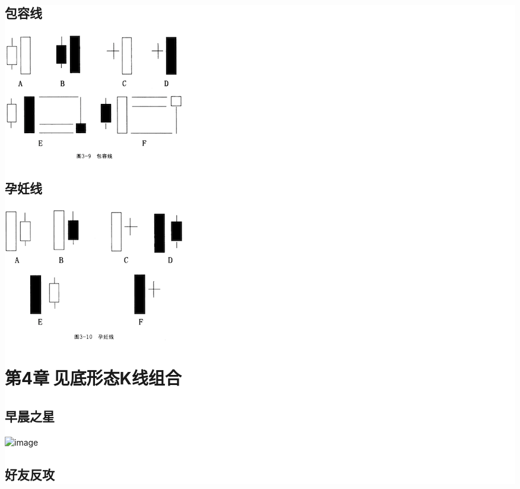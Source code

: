 ## 包容线
![image](/images/invest/cmckxjsjy-3-9.png)

## 孕妊线
![image](/images/invest/cmckxjsjy-3-10.png)



# 第4章 见底形态K线组合

## 早晨之星
![image](/images/invest/cmckxjsjy-4-1.png)

## 好友反攻